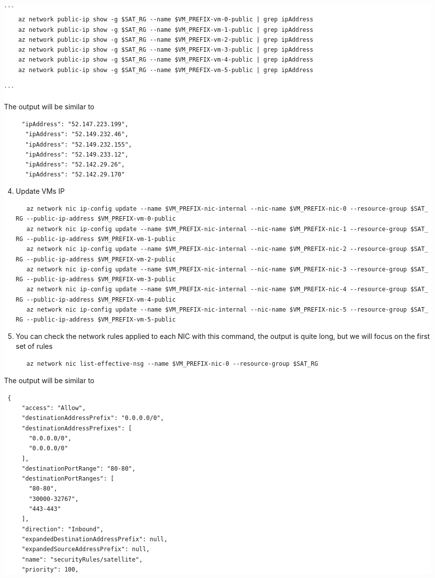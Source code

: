     ```
		az network public-ip show -g $SAT_RG --name $VM_PREFIX-vm-0-public | grep ipAddress
		az network public-ip show -g $SAT_RG --name $VM_PREFIX-vm-1-public | grep ipAddress
		az network public-ip show -g $SAT_RG --name $VM_PREFIX-vm-2-public | grep ipAddress
		az network public-ip show -g $SAT_RG --name $VM_PREFIX-vm-3-public | grep ipAddress
		az network public-ip show -g $SAT_RG --name $VM_PREFIX-vm-4-public | grep ipAddress
		az network public-ip show -g $SAT_RG --name $VM_PREFIX-vm-5-public | grep ipAddress
		
    ```
 
 
The output will be similar to
  
  
   
   ```
		"ipAddress": "52.147.223.199",
		 "ipAddress": "52.149.232.46",
		 "ipAddress": "52.149.232.155",
		 "ipAddress": "52.149.233.12",
		 "ipAddress": "52.142.29.26",
		 "ipAddress": "52.142.29.170"
   ```
    
  4. Update VMs IP

	 ```
		az network nic ip-config update --name $VM_PREFIX-nic-internal --nic-name $VM_PREFIX-nic-0 --resource-group $SAT_RG --public-ip-address $VM_PREFIX-vm-0-public
		az network nic ip-config update --name $VM_PREFIX-nic-internal --nic-name $VM_PREFIX-nic-1 --resource-group $SAT_RG --public-ip-address $VM_PREFIX-vm-1-public
		az network nic ip-config update --name $VM_PREFIX-nic-internal --nic-name $VM_PREFIX-nic-2 --resource-group $SAT_RG --public-ip-address $VM_PREFIX-vm-2-public
		az network nic ip-config update --name $VM_PREFIX-nic-internal --nic-name $VM_PREFIX-nic-3 --resource-group $SAT_RG --public-ip-address $VM_PREFIX-vm-3-public
		az network nic ip-config update --name $VM_PREFIX-nic-internal --nic-name $VM_PREFIX-nic-4 --resource-group $SAT_RG --public-ip-address $VM_PREFIX-vm-4-public
		az network nic ip-config update --name $VM_PREFIX-nic-internal --nic-name $VM_PREFIX-nic-5 --resource-group $SAT_RG --public-ip-address $VM_PREFIX-vm-5-public
	 ```

5. You can check the network rules applied to each NIC with this command, the output is quite long, but we will focus on the first set of rules
     
     ```
     	az network nic list-effective-nsg --name $VM_PREFIX-nic-0 --resource-group $SAT_RG
     ```
 
 The output will be similar to
    
   
   ```
    {
        "access": "Allow",
        "destinationAddressPrefix": "0.0.0.0/0",
        "destinationAddressPrefixes": [
          "0.0.0.0/0",
          "0.0.0.0/0"
        ],
        "destinationPortRange": "80-80",
        "destinationPortRanges": [
          "80-80",
          "30000-32767",
          "443-443"
        ],
        "direction": "Inbound",
        "expandedDestinationAddressPrefix": null,
        "expandedSourceAddressPrefix": null,
        "name": "securityRules/satellite",
        "priority": 100,
   ```